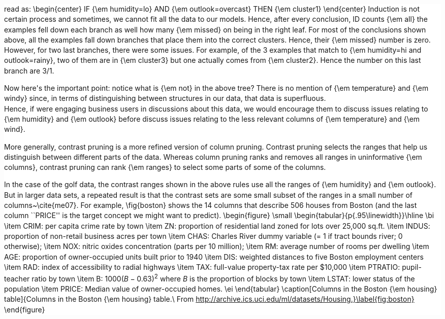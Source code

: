 read as:
\begin{center}
IF {\em humidity=lo} AND {\em outlook=overcast} THEN {\em cluster1}
\end{center}
Induction is not certain process and sometimes, we cannot fit all the data
to our models. Hence, after every conclusion, ID counts {\em all} the examples 
fell down each branch as well how many {\em missed} on being in the right leaf.
For most of the conclusions shown above, all the examples fall down branches
that place them into the correct clusters. Hence, their {\em missed} number is zero.
However, for two last  branches,
there were some issues. For example, of the 3 examples
that match to
{\em humidity=hi and outlook=rainy}, two of them are in 
{\em cluster3} but one actually
comes from {\em cluster2}. Hence the number on this last branch are $3/1$.

Now here's the important point: notice what is {\em not} in the above tree? There
is no mention of {\em temperature} and {\em windy} since, in terms of distinguishing
between structures in our data, that data is superfluous.  
Hence, if were engaging business users in discussions
about this data, we would encourage them to
discuss issues relating to {\em humidity} and {\em outlook}
before discuss issues relating to the less
relevant columns of {\em temperature} and {\em wind}.

More generally, contrast pruning is a more refined version
of column pruning.
Contrast pruning selects the
ranges that help us distinguish between different
parts of the data. Whereas column pruning ranks and
removes all ranges in uninformative {\em columns},
contrast pruning can rank {\em ranges} to select
some parts of some of the columns. 

In the case of the golf data, the contrast ranges shown in the above
rules use all the ranges of {\em humidity} and {\em outlook}.
But in larger data sets, a repeated result is that 
the contrast sets are some small subset of the ranges
in a small number of columns~\cite{me07}.
For example, \fig{boston} shows the 14 columns that describe
506 houses from Boston (and the last column ``PRICE'' is the target concept we might want  to predict).
\begin{figure}
\small
\begin{tabular}{p{.95\linewidth}}\hline
\bi
\item CRIM:      per capita crime rate by town
\item  ZN:        proportion of residential land zoned for lots over  25,000 sq.ft.
\item INDUS:      proportion of non-retail business acres per town
\item  CHAS:      Charles River dummy variable (= 1 if tract bounds  river; 0 otherwise);
\item  NOX:       nitric oxides concentration (parts per 10 million);
\item  RM:        average number of rooms per dwelling
\item AGE:       proportion of owner-occupied units built prior to 1940
\item DIS:       weighted distances to five Boston employment centers
\item RAD:       index of accessibility to radial highways
\item TAX:      full-value property-tax rate per \$10,000
\item PTRATIO:  pupil-teacher ratio by town
\item  B:        $1000(B - 0.63)^2$ where $B$ is the proportion of blocks  by town
\item LSTAT:     lower status of the population
\item PRICE:  Median value of owner-occupied homes.
\ei
\end{tabular}
\caption[Columns in the Boston {\em housing} table]{Columns in the Boston {\em housing} table.\\ From http://archive.ics.uci.edu/ml/datasets/Housing.}\label{fig:boston}
\end{figure}